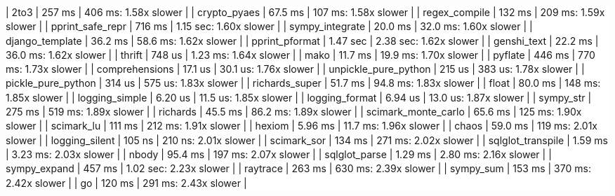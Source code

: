 | 2to3                       | 257 ms                                                                 | 406 ms: 1.58x slower                                                     |
| crypto_pyaes               | 67.5 ms                                                                | 107 ms: 1.58x slower                                                     |
| regex_compile              | 132 ms                                                                 | 209 ms: 1.59x slower                                                     |
| pprint_safe_repr           | 716 ms                                                                 | 1.15 sec: 1.60x slower                                                   |
| sympy_integrate            | 20.0 ms                                                                | 32.0 ms: 1.60x slower                                                    |
| django_template            | 36.2 ms                                                                | 58.6 ms: 1.62x slower                                                    |
| pprint_pformat             | 1.47 sec                                                               | 2.38 sec: 1.62x slower                                                   |
| genshi_text                | 22.2 ms                                                                | 36.0 ms: 1.62x slower                                                    |
| thrift                     | 748 us                                                                 | 1.23 ms: 1.64x slower                                                    |
| mako                       | 11.7 ms                                                                | 19.9 ms: 1.70x slower                                                    |
| pyflate                    | 446 ms                                                                 | 770 ms: 1.73x slower                                                     |
| comprehensions             | 17.1 us                                                                | 30.1 us: 1.76x slower                                                    |
| unpickle_pure_python       | 215 us                                                                 | 383 us: 1.78x slower                                                     |
| pickle_pure_python         | 314 us                                                                 | 575 us: 1.83x slower                                                     |
| richards_super             | 51.7 ms                                                                | 94.8 ms: 1.83x slower                                                    |
| float                      | 80.0 ms                                                                | 148 ms: 1.85x slower                                                     |
| logging_simple             | 6.20 us                                                                | 11.5 us: 1.85x slower                                                    |
| logging_format             | 6.94 us                                                                | 13.0 us: 1.87x slower                                                    |
| sympy_str                  | 275 ms                                                                 | 519 ms: 1.89x slower                                                     |
| richards                   | 45.5 ms                                                                | 86.2 ms: 1.89x slower                                                    |
| scimark_monte_carlo        | 65.6 ms                                                                | 125 ms: 1.90x slower                                                     |
| scimark_lu                 | 111 ms                                                                 | 212 ms: 1.91x slower                                                     |
| hexiom                     | 5.96 ms                                                                | 11.7 ms: 1.96x slower                                                    |
| chaos                      | 59.0 ms                                                                | 119 ms: 2.01x slower                                                     |
| logging_silent             | 105 ns                                                                 | 210 ns: 2.01x slower                                                     |
| scimark_sor                | 134 ms                                                                 | 271 ms: 2.02x slower                                                     |
| sqlglot_transpile          | 1.59 ms                                                                | 3.23 ms: 2.03x slower                                                    |
| nbody                      | 95.4 ms                                                                | 197 ms: 2.07x slower                                                     |
| sqlglot_parse              | 1.29 ms                                                                | 2.80 ms: 2.16x slower                                                    |
| sympy_expand               | 457 ms                                                                 | 1.02 sec: 2.23x slower                                                   |
| raytrace                   | 263 ms                                                                 | 630 ms: 2.39x slower                                                     |
| sympy_sum                  | 153 ms                                                                 | 370 ms: 2.42x slower                                                     |
| go                         | 120 ms                                                                 | 291 ms: 2.43x slower                                                     |